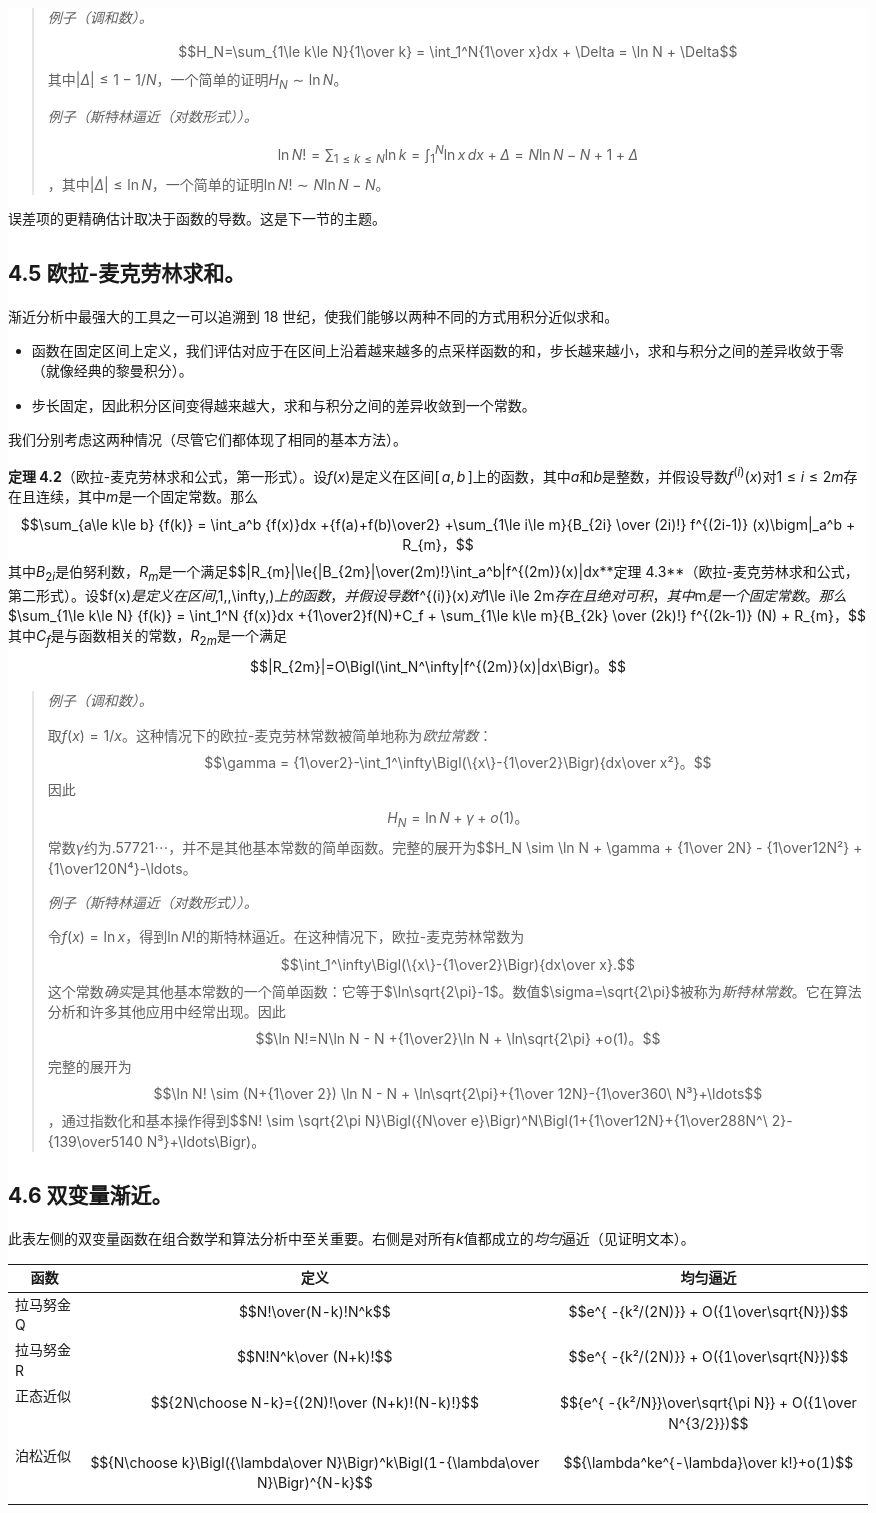 > *例子（调和数）。*
> 
> $$H_N=\sum_{1\le k\le N}{1\over k} = \int_1^N{1\over x}dx + \Delta = \ln N + \Delta$$ 其中$|\Delta| \le 1-1/N$，一个简单的证明$H_N\sim\ln N$。
> 
> *例子（斯特林逼近（对数形式））。*
> 
> $$\ln N!=\sum_{1\le k\le N}{\ln k}= \int_1^N{\ln x}\,dx + \Delta = N\ln N - N +1+ \Delta$$，其中$|\Delta|\le\ln N$，一个简单的证明$\ln N!\sim N\ln N - N$。

误差项的更精确估计取决于函数的导数。这是下一节的主题。

## 4.5 欧拉-麦克劳林求和。

渐近分析中最强大的工具之一可以追溯到 18 世纪，使我们能够以两种不同的方式用积分近似求和。

+   函数在固定区间上定义，我们评估对应于在区间上沿着越来越多的点采样函数的和，步长越来越小，求和与积分之间的差异收敛于零（就像经典的黎曼积分）。

+   步长固定，因此积分区间变得越来越大，求和与积分之间的差异收敛到一个常数。

我们分别考虑这两种情况（尽管它们都体现了相同的基本方法）。

**定理 4.2**（欧拉-麦克劳林求和公式，第一形式）。设$f(x)$是定义在区间$[\,a,\,b\,]$上的函数，其中$a$和$b$是整数，并假设导数$f^{(i)}(x)$对$1\le i\le 2m$存在且连续，其中$m$是一个固定常数。那么$$\sum_{a\le k\le b} {f(k)} = \int_a^b {f(x)}dx +{f(a)+f(b)\over2} +\sum_{1\le i\le m}{B_{2i} \over (2i)!} f^{(2i-1)} (x)\bigm|_a^b + R_{m}，$$ 其中$B_{2i}$是伯努利数，$R_{m}$是一个满足$$|R_{m}|\le{|B_{2m}|\over(2m)!}\int_a^b|f^{(2m)}(x)|dx**定理 4.3**（欧拉-麦克劳林求和公式，第二形式）。设$f(x)$是定义在区间$\,1,\,\infty\,)$上的函数，并假设导数$f^{(i)}(x)$对$1\le i\le 2m$存在且绝对可积，其中$m$是一个固定常数。那么$$\sum_{1\le k\le N} {f(k)} = \int_1^N {f(x)}dx +{1\over2}f(N)+C_f + \sum_{1\le k\le m}{B_{2k} \over (2k)!} f^{(2k-1)} (N) + R_{m}，$$ 其中$C_f$是与函数相关的常数，$R_{2m}$是一个满足$$|R_{2m}|=O\Bigl(\int_N^\infty|f^{(2m)}(x)|dx\Bigr)。$$

> *例子（调和数）。*
> 
> 取$f(x)=1/x$。这种情况下的欧拉-麦克劳林常数被简单地称为*欧拉常数*：$$\gamma = {1\over2}-\int_1^\infty\Bigl(\{x\}-{1\over2}\Bigr){dx\over x²}。$$ 因此$$H_N=\ln N + \gamma +o(1)。$$ 常数$\gamma$约为$.57721\cdots$，并不是其他基本常数的简单函数。完整的展开为$$H_N \sim \ln N + \gamma + {1\over 2N} - {1\over12N²} + {1\over120N⁴}-\ldots。
> 
> *例子（斯特林逼近（对数形式））。*
> 
> 令$f(x)=\ln x$，得到$\ln N!$的斯特林逼近。在这种情况下，欧拉-麦克劳林常数为$$\int_1^\infty\Bigl(\{x\}-{1\over2}\Bigr){dx\over x}.$$ 这个常数*确实*是其他基本常数的一个简单函数：它等于$\ln\sqrt{2\pi}-1$。数值$\sigma=\sqrt{2\pi}$被称为*斯特林常数*。它在算法分析和许多其他应用中经常出现。因此$$\ln N!=N\ln N - N +{1\over2}\ln N + \ln\sqrt{2\pi} +o(1)。$$ 完整的展开为$$\ln N! \sim (N+{1\over 2}) \ln N - N + \ln\sqrt{2\pi}+{1\over 12N}-{1\over360\ N³}+\ldots$$，通过指数化和基本操作得到$$N! \sim \sqrt{2\pi N}\Bigl({N\over e}\Bigr)^N\Bigl(1+{1\over12N}+{1\over288N^\ 2}-{139\over5140 N³}+\ldots\Bigr)。

## 4.6 双变量渐近。

此表左侧的双变量函数在组合数学和算法分析中至关重要。右侧是对所有$k$值都成立的*均匀*逼近（见证明文本）。

| 函数 | 定义 | 均匀逼近 |
| --- | --- | --- |
| 拉马努金 Q | $$N!\over(N-k)!N^k$$ | $$e^{ -{k²/(2N)}} + O({1\over\sqrt{N}})$$ |
| 拉马努金 R | $$N!N^k\over (N+k)!$$ | $$e^{ -{k²/(2N)}} + O({1\over\sqrt{N}})$$ |
| 正态近似 | $${2N\choose N-k}={(2N)!\over (N+k)!(N-k)!}$$ | $${e^{ -{k²/N}}\over\sqrt{\pi N}} + O({1\over N^{3/2}})$$ |
| 泊松近似 | $${N\choose k}\Bigl({\lambda\over N}\Bigr)^k\Bigl(1-{\lambda\over N}\Bigr)^{N-k}$$ | $${\lambda^ke^{-\lambda}\over k!}+o(1)$$ |
